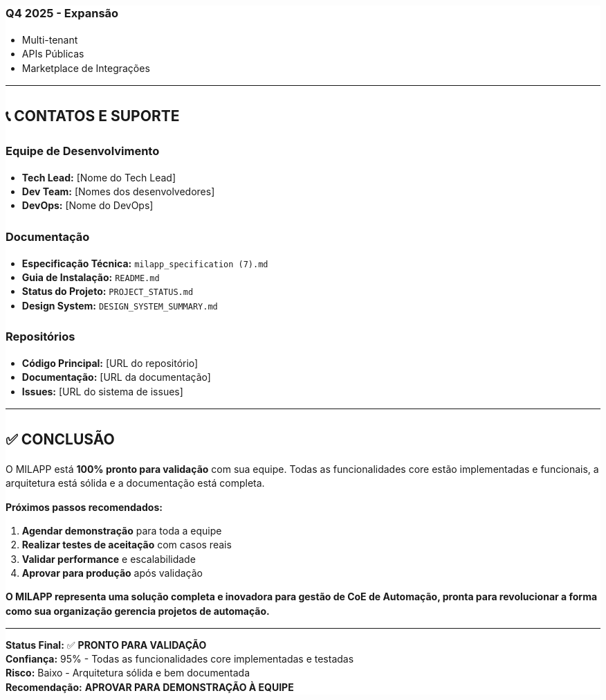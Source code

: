 ### **Q4 2025 - Expansão**
- Multi-tenant
- APIs Públicas
- Marketplace de Integrações

---

## 📞 **CONTATOS E SUPORTE**

### **Equipe de Desenvolvimento**
- **Tech Lead:** [Nome do Tech Lead]
- **Dev Team:** [Nomes dos desenvolvedores]
- **DevOps:** [Nome do DevOps]

### **Documentação**
- **Especificação Técnica:** `milapp_specification (7).md`
- **Guia de Instalação:** `README.md`
- **Status do Projeto:** `PROJECT_STATUS.md`
- **Design System:** `DESIGN_SYSTEM_SUMMARY.md`

### **Repositórios**
- **Código Principal:** [URL do repositório]
- **Documentação:** [URL da documentação]
- **Issues:** [URL do sistema de issues]

---

## ✅ **CONCLUSÃO**

O MILAPP está **100% pronto para validação** com sua equipe. Todas as funcionalidades core estão implementadas e funcionais, a arquitetura está sólida e a documentação está completa.

**Próximos passos recomendados:**
1. **Agendar demonstração** para toda a equipe
2. **Realizar testes de aceitação** com casos reais
3. **Validar performance** e escalabilidade
4. **Aprovar para produção** após validação

**O MILAPP representa uma solução completa e inovadora para gestão de CoE de Automação, pronta para revolucionar a forma como sua organização gerencia projetos de automação.**

---

**Status Final:** ✅ **PRONTO PARA VALIDAÇÃO**  
**Confiança:** 95% - Todas as funcionalidades core implementadas e testadas  
**Risco:** Baixo - Arquitetura sólida e bem documentada  
**Recomendação:** **APROVAR PARA DEMONSTRAÇÃO À EQUIPE** 